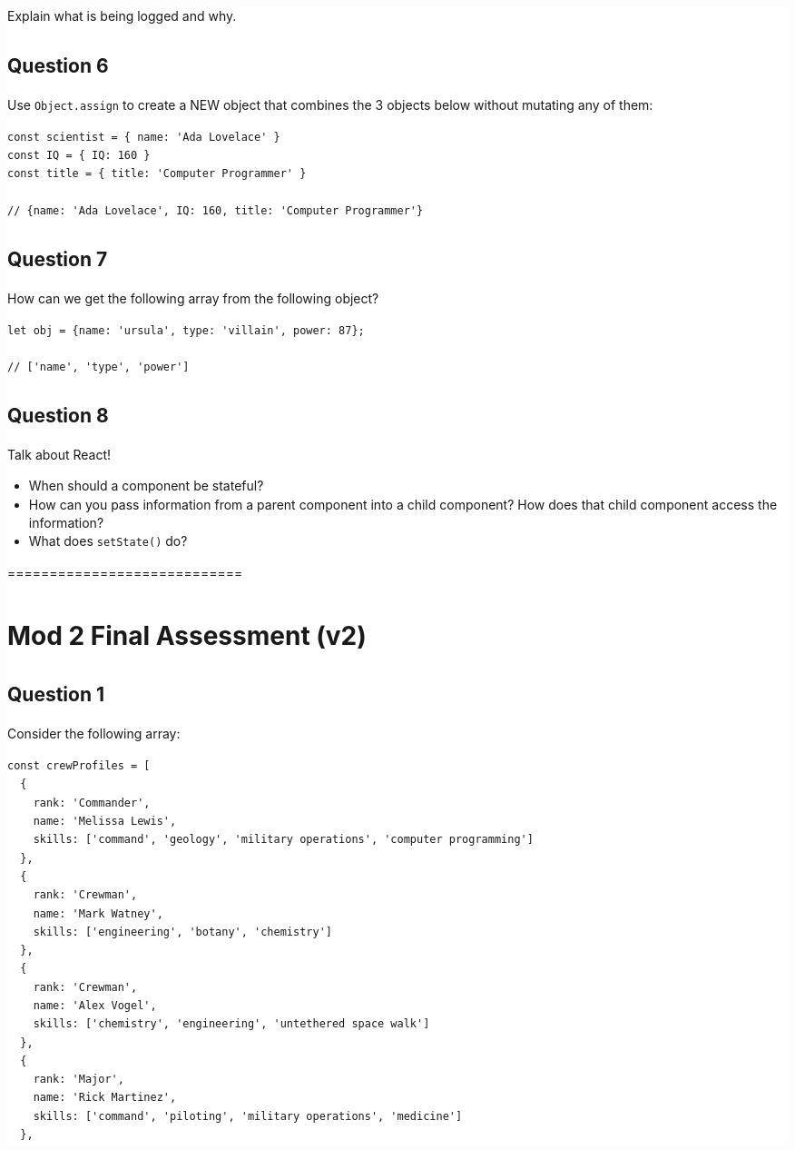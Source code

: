 Explain what is being logged and why.

## Question 6

Use `Object.assign` to create a NEW object that combines the 3 objects below without mutating any of them:

```
const scientist = { name: 'Ada Lovelace' }
const IQ = { IQ: 160 }
const title = { title: 'Computer Programmer' }

// {name: 'Ada Lovelace', IQ: 160, title: 'Computer Programmer'}
```

## Question 7

How can we get the following array from the following object?

```
let obj = {name: 'ursula', type: 'villain', power: 87};

// ['name', 'type', 'power']
```

## Question 8

Talk about React!

* When should a component be stateful?
* How can you pass information from a parent component into a child component? How does that child component access the information?
* What does `setState()` do?


============================

# Mod 2 Final Assessment (v2)

## Question 1

Consider the following array:

```
const crewProfiles = [
  {
    rank: 'Commander',
    name: 'Melissa Lewis',
    skills: ['command', 'geology', 'military operations', 'computer programming']
  },
  {
    rank: 'Crewman',
    name: 'Mark Watney',
    skills: ['engineering', 'botany', 'chemistry']
  },
  {
    rank: 'Crewman',
    name: 'Alex Vogel',
    skills: ['chemistry', 'engineering', 'untethered space walk']
  },
  {
    rank: 'Major',
    name: 'Rick Martinez',
    skills: ['command', 'piloting', 'military operations', 'medicine']
  },
```